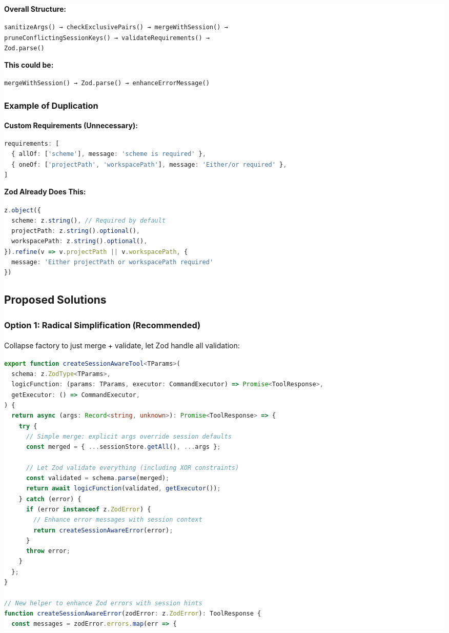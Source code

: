 **Overall Structure:**
```
sanitizeArgs() → checkExclusivePairs() → mergeWithSession() →
pruneConflictingSessionKeys() → validateRequirements() →
Zod.parse()
```

**This could be:**
```
mergeWithSession() → Zod.parse() → enhanceErrorMessage()
```

### Example of Duplication

**Custom Requirements (Unnecessary):**
```typescript
requirements: [
  { allOf: ['scheme'], message: 'scheme is required' },
  { oneOf: ['projectPath', 'workspacePath'], message: 'Either/or required' },
]
```

**Zod Already Does This:**
```typescript
z.object({
  scheme: z.string(), // Required by default
  projectPath: z.string().optional(),
  workspacePath: z.string().optional(),
}).refine(v => v.projectPath || v.workspacePath, {
  message: 'Either projectPath or workspacePath required'
})
```

## Proposed Solutions

### Option 1: Radical Simplification (Recommended)

Collapse factory to just merge + validate, let Zod handle all validation:

```typescript
export function createSessionAwareTool<TParams>(
  schema: z.ZodType<TParams>,
  logicFunction: (params: TParams, executor: CommandExecutor) => Promise<ToolResponse>,
  getExecutor: () => CommandExecutor,
) {
  return async (args: Record<string, unknown>): Promise<ToolResponse> => {
    try {
      // Simple merge: explicit args override session defaults
      const merged = { ...sessionStore.getAll(), ...args };

      // Let Zod validate everything (including XOR constraints)
      const validated = schema.parse(merged);
      return await logicFunction(validated, getExecutor());
    } catch (error) {
      if (error instanceof z.ZodError) {
        // Enhance error messages with session context
        return createSessionAwareError(error);
      }
      throw error;
    }
  };
}

// New helper to enhance Zod errors with session hints
function createSessionAwareError(zodError: z.ZodError): ToolResponse {
  const messages = zodError.errors.map(err => {
```